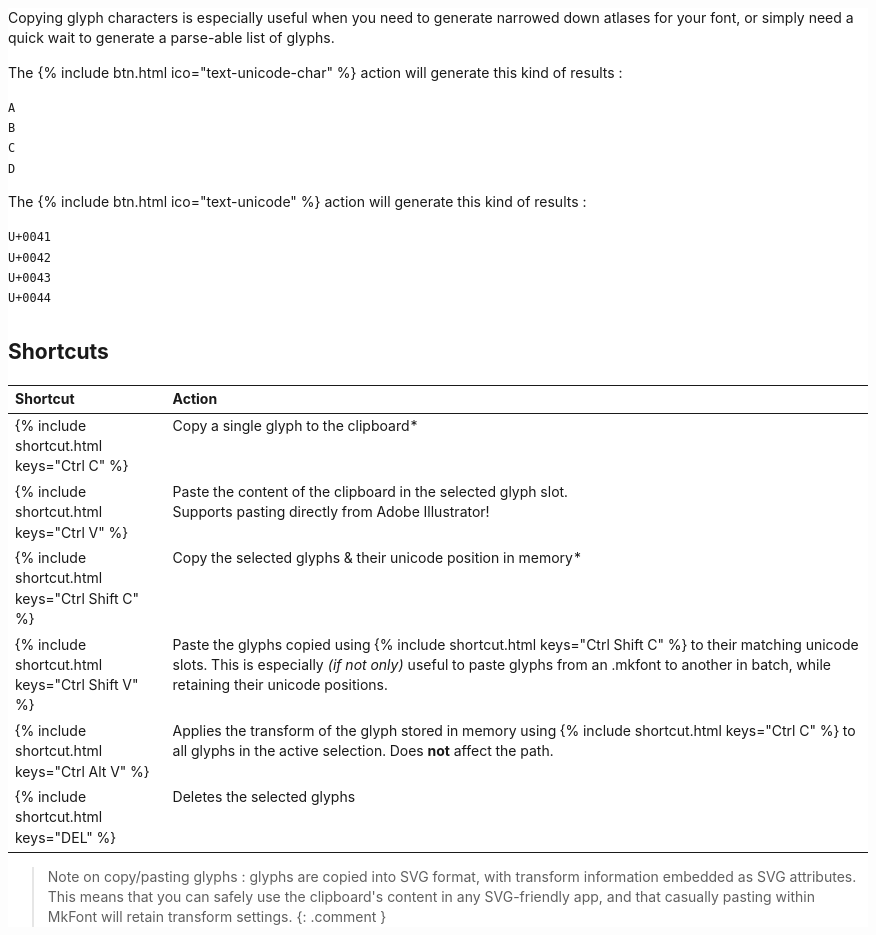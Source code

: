 Copying glyph characters is especially useful when you need to generate narrowed down atlases for your font, or simply need a quick wait to generate a parse-able list of glyphs.  

The {% include btn.html ico="text-unicode-char" %} action will generate this kind of results :

    A
    B
    C
    D

The {% include btn.html ico="text-unicode" %} action will generate this kind of results :

    U+0041
    U+0042
    U+0043
    U+0044

## Shortcuts

| Shortcut       | Action          |
|:-------------|:------------------|
| {% include shortcut.html keys="Ctrl C" %}           | Copy a single glyph to the clipboard* |
| {% include shortcut.html keys="Ctrl V" %}           | Paste the content of the clipboard in the selected glyph slot.<br>Supports pasting directly from Adobe Illustrator! |
| {% include shortcut.html keys="Ctrl Shift C" %}           | Copy the selected glyphs & their unicode position in memory* |
| {% include shortcut.html keys="Ctrl Shift V" %}           | Paste the glyphs copied using {% include shortcut.html keys="Ctrl Shift C" %} to their matching unicode slots. This is especially *(if not only)* useful to paste glyphs from an .mkfont to another in batch, while retaining their unicode positions. |
| {% include shortcut.html keys="Ctrl Alt V" %}           | Applies the transform of the glyph stored in memory using {% include shortcut.html keys="Ctrl C" %} to all glyphs in the active selection. Does **not** affect the path. |
| {% include shortcut.html keys="DEL" %}           | Deletes the selected glyphs |

>Note on copy/pasting glyphs : glyphs are copied into SVG format, with transform information embedded as SVG attributes. This means that you can safely use the clipboard's content in any SVG-friendly app, and that casually pasting within MkFont will retain transform settings.
{: .comment }

